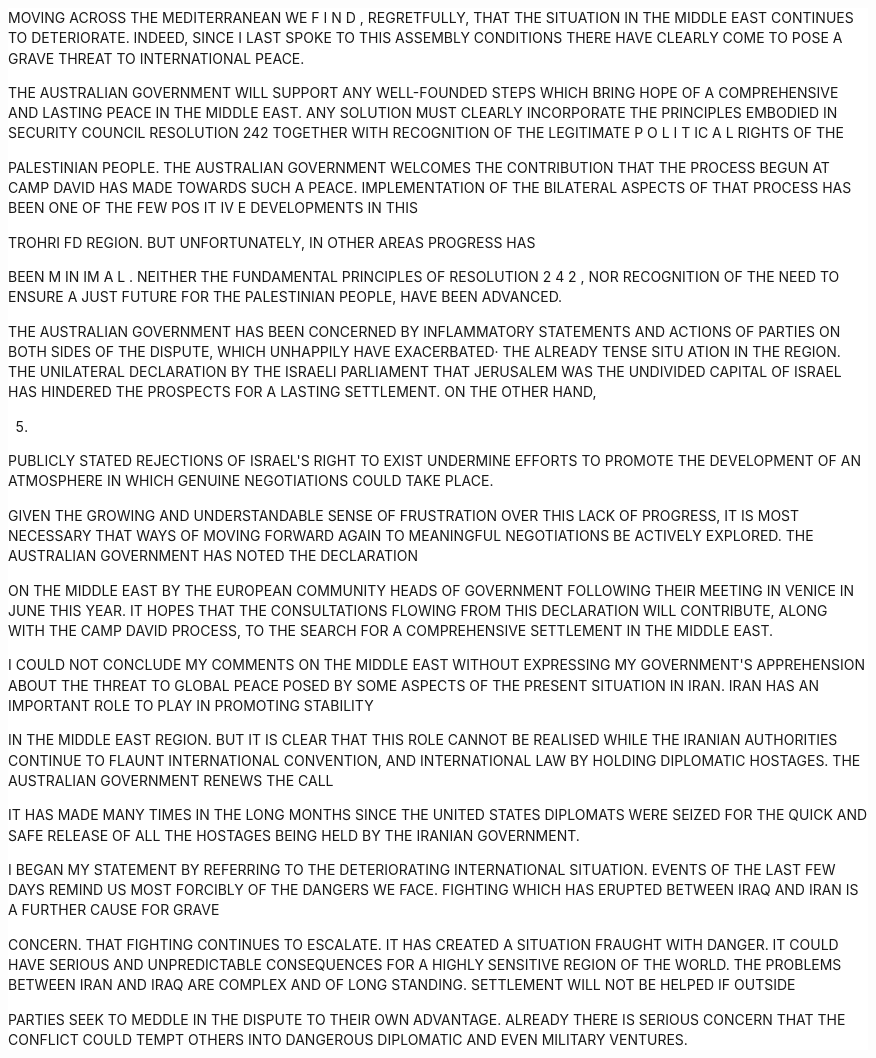  MOVING ACROSS THE MEDITERRANEAN WE F I N D ,  REGRETFULLY, THAT  THE SITUATION IN THE MIDDLE EAST CONTINUES TO DETERIORATE. INDEED, SINCE I LAST SPOKE TO THIS ASSEMBLY CONDITIONS THERE HAVE  CLEARLY COME TO POSE A GRAVE THREAT TO INTERNATIONAL PEACE.

 THE AUSTRALIAN GOVERNMENT WILL SUPPORT ANY WELL-FOUNDED  STEPS WHICH BRING HOPE OF A COMPREHENSIVE AND LASTING PEACE IN  THE MIDDLE EAST. ANY SOLUTION MUST CLEARLY INCORPORATE THE  PRINCIPLES EMBODIED IN SECURITY COUNCIL RESOLUTION 242 TOGETHER  WITH RECOGNITION OF THE LEGITIMATE P O L I T IC A L  RIGHTS OF THE 

 PALESTINIAN PEOPLE. THE AUSTRALIAN GOVERNMENT WELCOMES THE  CONTRIBUTION THAT THE PROCESS BEGUN AT CAMP DAVID HAS MADE TOWARDS  SUCH A PEACE. IMPLEMENTATION OF THE BILATERAL ASPECTS OF THAT  PROCESS HAS BEEN ONE OF THE FEW POS IT IV E DEVELOPMENTS IN THIS 

 TROHRI FD REGION. BUT UNFORTUNATELY, IN OTHER AREAS PROGRESS HAS

 BEEN M IN IM A L .  NEITHER THE FUNDAMENTAL PRINCIPLES OF RESOLUTION  2 4 2 ,  NOR RECOGNITION OF THE NEED TO ENSURE A JUST FUTURE FOR THE  PALESTINIAN PEOPLE, HAVE BEEN ADVANCED.

 THE AUSTRALIAN GOVERNMENT HAS BEEN CONCERNED BY INFLAMMATORY  STATEMENTS AND ACTIONS OF PARTIES ON BOTH SIDES OF THE DISPUTE,  WHICH UNHAPPILY HAVE EXACERBATED· THE ALREADY TENSE SITU ATION IN  THE REGION. THE UNILATERAL DECLARATION BY THE ISRAELI PARLIAMENT  THAT JERUSALEM WAS THE UNDIVIDED CAPITAL OF ISRAEL HAS HINDERED  THE PROSPECTS FOR A LASTING SETTLEMENT. ON THE OTHER HAND,

 5.

 PUBLICLY STATED REJECTIONS OF ISRAEL'S RIGHT TO EXIST UNDERMINE  EFFORTS TO PROMOTE THE DEVELOPMENT OF AN ATMOSPHERE IN WHICH  GENUINE NEGOTIATIONS COULD TAKE PLACE.

 GIVEN THE GROWING AND UNDERSTANDABLE SENSE OF FRUSTRATION  OVER THIS LACK OF PROGRESS, IT IS MOST NECESSARY THAT WAYS  OF MOVING FORWARD AGAIN TO MEANINGFUL NEGOTIATIONS BE ACTIVELY  EXPLORED. THE AUSTRALIAN GOVERNMENT HAS NOTED THE DECLARATION 

 ON THE MIDDLE EAST BY THE EUROPEAN COMMUNITY HEADS OF GOVERNMENT  FOLLOWING THEIR MEETING IN VENICE IN JUNE THIS YEAR. IT HOPES  THAT THE CONSULTATIONS FLOWING FROM THIS DECLARATION WILL  CONTRIBUTE, ALONG WITH THE CAMP DAVID PROCESS, TO THE SEARCH FOR  A COMPREHENSIVE SETTLEMENT IN THE MIDDLE EAST.

 I COULD NOT CONCLUDE MY COMMENTS ON THE MIDDLE EAST WITHOUT  EXPRESSING MY GOVERNMENT'S APPREHENSION ABOUT THE THREAT TO  GLOBAL PEACE POSED BY SOME ASPECTS OF THE PRESENT SITUATION IN  IRAN. IRAN HAS AN IMPORTANT ROLE TO PLAY IN PROMOTING STABILITY 

 IN THE MIDDLE EAST REGION. BUT IT IS CLEAR THAT THIS ROLE CANNOT  BE REALISED WHILE THE IRANIAN AUTHORITIES CONTINUE TO FLAUNT  INTERNATIONAL CONVENTION, AND INTERNATIONAL LAW BY HOLDING  DIPLOMATIC HOSTAGES. THE AUSTRALIAN GOVERNMENT RENEWS THE CALL 

 IT HAS MADE MANY TIMES IN THE LONG MONTHS SINCE THE UNITED STATES  DIPLOMATS WERE SEIZED FOR THE QUICK AND SAFE RELEASE OF ALL THE  HOSTAGES BEING HELD BY THE IRANIAN GOVERNMENT.

 I BEGAN MY STATEMENT BY REFERRING TO THE DETERIORATING  INTERNATIONAL SITUATION. EVENTS OF THE LAST FEW DAYS REMIND  US MOST FORCIBLY OF THE DANGERS WE FACE. FIGHTING WHICH HAS  ERUPTED BETWEEN IRAQ AND IRAN IS A FURTHER CAUSE FOR GRAVE 

 CONCERN. THAT FIGHTING CONTINUES TO ESCALATE. IT HAS CREATED  A SITUATION FRAUGHT WITH DANGER. IT COULD HAVE SERIOUS AND  UNPREDICTABLE CONSEQUENCES FOR A HIGHLY SENSITIVE REGION OF  THE WORLD. THE PROBLEMS BETWEEN IRAN AND IRAQ ARE COMPLEX AND  OF LONG STANDING. SETTLEMENT WILL NOT BE HELPED IF OUTSIDE 

 PARTIES SEEK TO MEDDLE IN THE DISPUTE TO THEIR OWN ADVANTAGE.  ALREADY THERE IS SERIOUS CONCERN THAT THE CONFLICT COULD TEMPT  OTHERS INTO DANGEROUS DIPLOMATIC AND EVEN MILITARY VENTURES.
